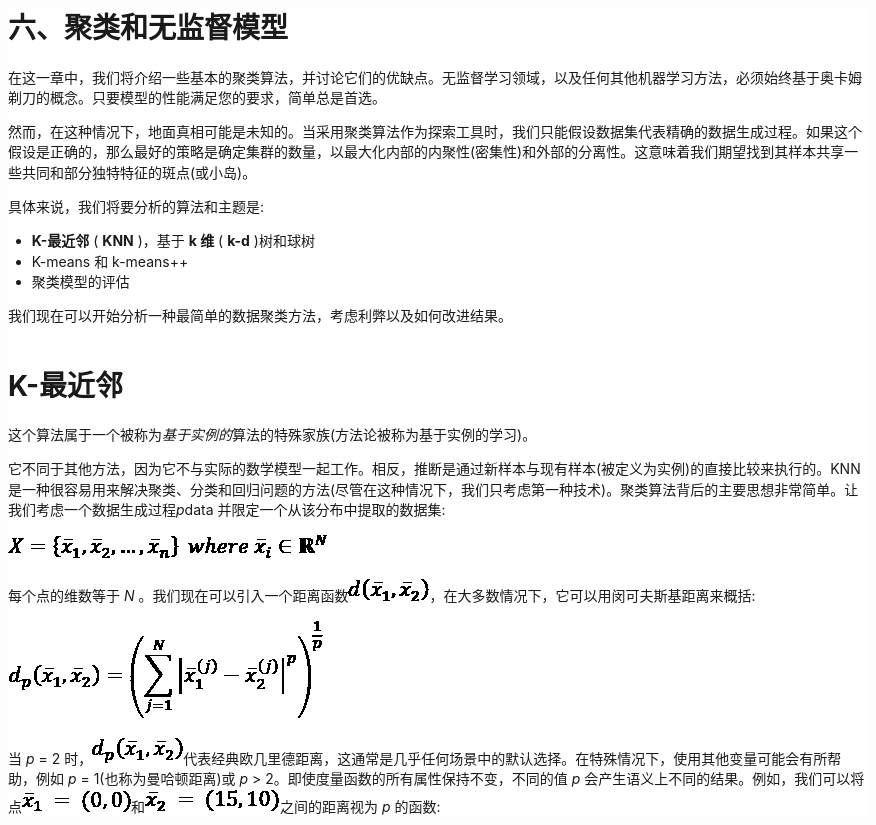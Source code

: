 

# 六、聚类和无监督模型

在这一章中，我们将介绍一些基本的聚类算法，并讨论它们的优缺点。无监督学习领域，以及任何其他机器学习方法，必须始终基于奥卡姆剃刀的概念。只要模型的性能满足您的要求，简单总是首选。

然而，在这种情况下，地面真相可能是未知的。当采用聚类算法作为探索工具时，我们只能假设数据集代表精确的数据生成过程。如果这个假设是正确的，那么最好的策略是确定集群的数量，以最大化内部的内聚性(密集性)和外部的分离性。这意味着我们期望找到其样本共享一些共同和部分独特特征的斑点(或小岛)。

具体来说，我们将要分析的算法和主题是:

*   **K-最近邻** ( **KNN** )，基于 **k 维** ( **k-d** )树和球树
*   K-means 和 k-means++
*   聚类模型的评估

我们现在可以开始分析一种最简单的数据聚类方法，考虑利弊以及如何改进结果。

# K-最近邻

这个算法属于一个被称为*基于实例的*算法的特殊家族(方法论被称为基于实例的学习)。

它不同于其他方法，因为它不与实际的数学模型一起工作。相反，推断是通过新样本与现有样本(被定义为实例)的直接比较来执行的。KNN 是一种很容易用来解决聚类、分类和回归问题的方法(尽管在这种情况下，我们只考虑第一种技术)。聚类算法背后的主要思想非常简单。让我们考虑一个数据生成过程*p*data 并限定一个从该分布中提取的数据集:

![](img/B14713_06_001.png)

每个点的维数等于 *N* 。我们现在可以引入一个距离函数![](img/B14713_06_002.png)，在大多数情况下，它可以用闵可夫斯基距离来概括:

![](img/B14713_06_003.png)

当 *p* = 2 时，![](img/B14713_06_004.png)代表经典欧几里德距离，这通常是几乎任何场景中的默认选择。在特殊情况下，使用其他变量可能会有所帮助，例如 *p* = 1(也称为曼哈顿距离)或 *p* > 2。即使度量函数的所有属性保持不变，不同的值 *p* 会产生语义上不同的结果。例如，我们可以将点![](img/B14713_06_005.png)和![](img/B14713_06_006.png)之间的距离视为 *p* 的函数:
